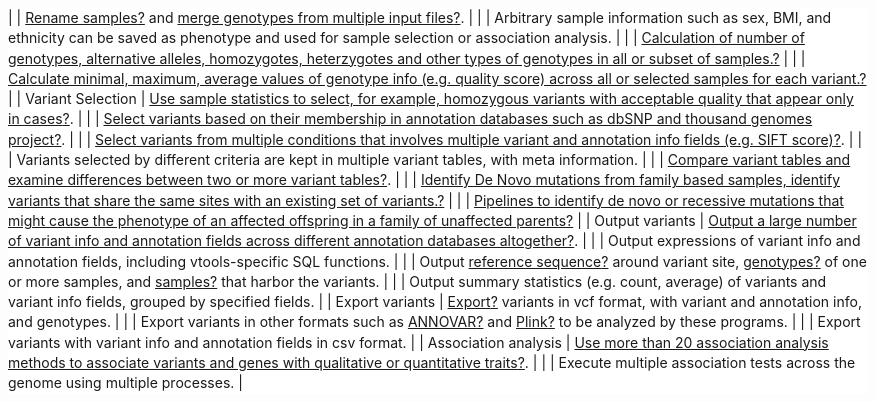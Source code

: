 |                        | [Rename samples][24][?][24] and [merge genotypes from multiple input files][24][?][24].                                                                                                                                                                                       |
|                        | Arbitrary sample information such as sex, BMI, and ethnicity can be saved as phenotype and used for sample selection or association analysis.                                                                                                                                 |
|                        | [Calculation of number of genotypes, alternative alleles, homozygotes, heterzygotes and other types of genotypes in all or subset of samples.][42][?][42]                                                                                                                     |
|                        | [Calculate minimal, maximum, average values of genotype info (e.g. quality score) across all or selected samples for each variant.][42][?][42]                                                                                                                                |
| Variant Selection      | [Use sample statistics to select, for example, homozygous variants with acceptable quality that appear only in cases][43][?][43].                                                                                                                                             |
|                        | [Select variants based on their membership in annotation databases such as dbSNP and thousand genomes project][43][?][43].                                                                                                                                                    |
|                        | [Select variants from multiple conditions that involves multiple variant and annotation info fields (e.g. SIFT score)][43][?][43].                                                                                                                                            |
|                        | Variants selected by different criteria are kept in multiple variant tables, with meta information.                                                                                                                                                                           |
|                        | [Compare variant tables and examine differences between two or more variant tables][44][?][44].                                                                                                                                                                               |
|                        | [Identify De Novo mutations from family based samples, identify variants that share the same sites with an existing set of variants.][44][?][44]                                                                                                                              |
|                        | [Pipelines to identify de novo or recessive mutations that might cause the phenotype of an affected offspring in a family of unaffected parents][45][?][45]                                                                                                                   |
| Output variants        | [Output a large number of variant info and annotation fields across different annotation databases altogether][46][?][46].                                                                                                                                                    |
|                        | Output expressions of variant info and annotation fields, including vtools-specific SQL functions.                                                                                                                                                                            |
|                        | Output [reference sequence][23][?][23] around variant site, [genotypes][47][?][47] of one or more samples, and [samples][48][?][48] that harbor the variants.                                                                                                                 |
|                        | Output summary statistics (e.g. count, average) of variants and variant info fields, grouped by specified fields.                                                                                                                                                             |
| Export variants        | [Export][49][?][49] variants in vcf format, with variant and annotation info, and genotypes.                                                                                                                                                                                  |
|                        | Export variants in other formats such as [ANNOVAR][50][?][50] and [Plink][18][?][18] to be analyzed by these programs.                                                                                                                                                        |
|                        | Export variants with variant info and annotation fields in csv format.                                                                                                                                                                                                        |
| Association analysis   | [Use more than 20 association analysis methods to associate variants and genes with qualitative or quantitative traits][51][?][51].                                                                                                                                           |
|                        | Execute multiple association tests across the genome using multiple processes.                                                                                                                                                                                                |

[2]: http://localhost/~iceli/wiki/pmwiki.php?n=AttachVtools.Pdf?action=edit
[3]: #features
[4]: http://localhost/~iceli/wiki/pmwiki.php?n=Main.ChangeLog?action=edit
[5]: http://localhost/~iceli/wiki/pmwiki.php?n=Annotation.GwasCatalog?action=edit
[6]: http://bioinformatics.oxfordjournals.org/content/28/3/421
[7]: http://localhost/~iceli/wiki/pmwiki.php?n=Annotation.EVS?action=edit
[8]: http://localhost/~iceli/wiki/pmwiki.php?n=Main.Concepts?action=edit
[9]: http://localhost/~iceli/wiki/pmwiki.php?n=Pipeline.BwaGatkHg19?action=edit
[10]: http://localhost/~iceli/wiki/pmwiki.php?n=Vtools.Import?action=edit
[11]: http://varianttools.sourceforge.net/Pipeline/ImportVcf
[12]: http://varianttools.sourceforge.net/Format/CASAVA18Snps
[13]: http://varianttools.sourceforge.net/Format/CASAVA18Indels
[14]: http://localhost/~iceli/wiki/pmwiki.php?n=Format.CGA?action=edit
[15]: http://localhost/~iceli/wiki/pmwiki.php?n=Pipeline.Illumina?action=edit
[16]: http://localhost/~iceli/wiki/pmwiki.php?n=Format.Basic?action=edit
[17]: http://localhost/~iceli/wiki/pmwiki.php?n=Format.Csv?action=edit
[18]: http://localhost/~iceli/wiki/pmwiki.php?n=Format.Plink?action=edit
[19]: http://localhost/~iceli/wiki/pmwiki.php?n=Format.Rsname?action=edit
[20]: http://localhost/~iceli/wiki/pmwiki.php?n=Format.Map?action=edit
[21]: http://localhost/~iceli/wiki/pmwiki.php?n=Format.New?action=edit
[22]: http://localhost/~iceli/wiki/pmwiki.php?n=Vtools.Liftover?action=edit
[23]: http://localhost/~iceli/wiki/pmwiki.php?n=Vtools.RefSequence?action=edit
[24]: http://localhost/~iceli/wiki/pmwiki.php?n=Vtools.Admin?action=edit
[25]: http://localhost/~iceli/wiki/pmwiki.php?n=Annotation.CcdsGene?action=edit
[26]: http://localhost/~iceli/wiki/pmwiki.php?n=Annotation.EntrezGene?action=edit
[27]: http://localhost/~iceli/wiki/pmwiki.php?n=Annotation.KnownGene?action=edit
[28]: http://localhost/~iceli/wiki/pmwiki.php?n=Annotation.RefGene?action=edit
[29]: http://localhost/~iceli/wiki/pmwiki.php?n=Annotation.HGNC?action=edit
[30]: http://localhost/~iceli/wiki/pmwiki.php?n=Annotation.COSMIC?action=edit
[31]: http://localhost/~iceli/wiki/pmwiki.php?n=Annotation.DGV?action=edit
[32]: http://localhost/~iceli/wiki/pmwiki.php?n=Annotation.DbSNP?action=edit
[33]: http://localhost/~iceli/wiki/pmwiki.php?n=Annotation.ThousandGenome?action=edit
[34]: http://localhost/~iceli/wiki/pmwiki.php?n=Annotation.HapMap?action=edit
[35]: http://localhost/~iceli/wiki/pmwiki.php?n=Annotation.DbNSFP?action=edit
[36]: http://localhost/~iceli/wiki/pmwiki.php?n=Annotation.PhastCons?action=edit
[37]: http://localhost/~iceli/wiki/pmwiki.php?n=Annotation.GenomicSuperDups?action=edit
[38]: http://localhost/~iceli/wiki/pmwiki.php?n=Pipeline.Annovar?action=edit
[39]: http://localhost/~iceli/wiki/pmwiki.php?n=Pipeline.SnpEff?action=edit
[40]: http://localhost/~iceli/wiki/pmwiki.php?n=Pipeline.AnnoUtils?action=edit
[41]: http://localhost/~iceli/wiki/pmwiki.php?n=Vtools.Track?action=edit
[42]: http://localhost/~iceli/wiki/pmwiki.php?n=Vtools.Update?action=edit
[43]: http://localhost/~iceli/wiki/pmwiki.php?n=Vtools.Select?action=edit
[44]: http://localhost/~iceli/wiki/pmwiki.php?n=Vtools.Compare?action=edit
[45]: http://localhost/~iceli/wiki/pmwiki.php?n=Pipeline.Filtering?action=edit
[46]: http://localhost/~iceli/wiki/pmwiki.php?n=Vtools.Output?action=edit
[47]: http://localhost/~iceli/wiki/pmwiki.php?n=Vtools.Genotype?action=edit
[48]: http://localhost/~iceli/wiki/pmwiki.php?n=Vtools.Samples?action=edit
[49]: http://localhost/~iceli/wiki/pmwiki.php?n=Vtools.Export?action=edit
[50]: http://localhost/~iceli/wiki/pmwiki.php?n=Format.ANNOVAR?action=edit
[51]: http://localhost/~iceli/wiki/pmwiki.php?n=Association.HomePage?action=edit
[52]: http://localhost/~iceli/wiki/pmwiki.php?n=VtoolsReport.PlotAssociation?action=edit
[53]: http://localhost/~iceli/wiki/pmwiki.php?n=VtoolsReport.MetaAnalysis?action=edit
[54]: http://localhost/~iceli/wiki/pmwiki.php?n=VtoolsReport.Sequence?action=edit
[55]: http://localhost/~iceli/wiki/pmwiki.php?n=VtoolsReport.DiscordanceRate?action=edit
[56]: http://localhost/~iceli/wiki/pmwiki.php?n=VtoolsReport.AvgDepth?action=edit
[57]: http://localhost/~iceli/wiki/pmwiki.php?n=VtoolsReport.VariantStat?action=edit
[58]: http://localhost/~iceli/wiki/pmwiki.php?n=VtoolsReport.TransRatio?action=edit
[59]: http://localhost/~iceli/wiki/pmwiki.php?n=VtoolsReport.PlotFields?action=edit
[60]: http://localhost/~iceli/wiki/pmwiki.php?n=VtoolsReport.PlotGenoFields?action=edit
[61]: http://localhost/~iceli/wiki/pmwiki.php?n=VtoolsReport.PlotPhenoFields?action=edit
[62]: http://localhost/~iceli/wiki/pmwiki.php?n=Vtools.Remove?action=edit
[63]: http://localhost/~iceli/wiki/pmwiki.php?n=Vtools.Init?action=edit
[64]: http://localhost/~iceli/wiki/pmwiki.php?n=Main.Documentation?action=edit
[65]: http://bioinformatics.oxfordjournals.org/content/28/3/421.abstract?sid=f64403e7-5050-4102-963c-e690efe003f7
[66]: http://dx.doi.org/10.1016/j.ajhg.2014.04.004
[67]: http://onlinelibrary.wiley.com/doi/10.1002/gepi.21867/abstract